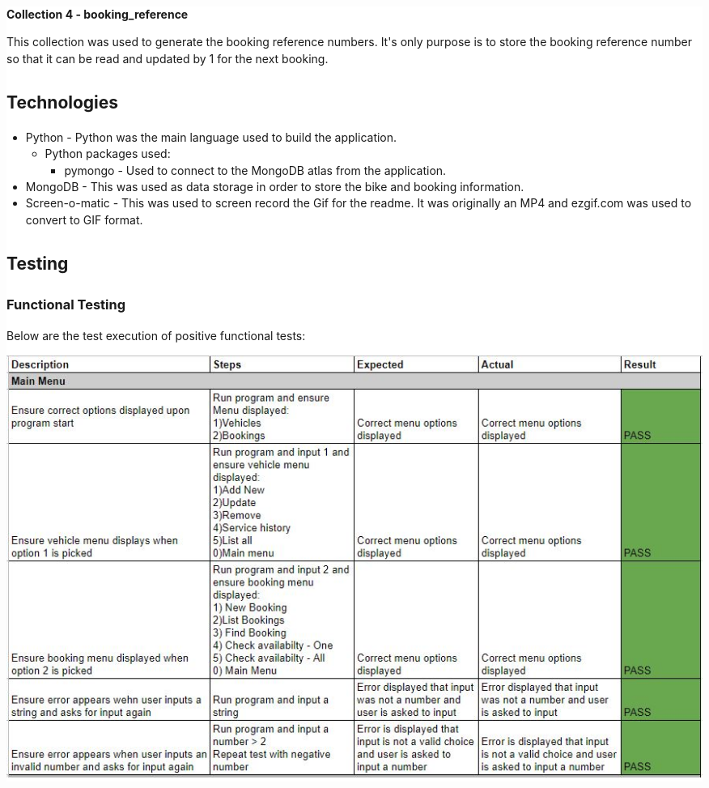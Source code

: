 **Collection 4 - booking_reference**

This collection was used to generate the booking reference numbers. It's only purpose is to store the booking reference number so that it can be read and updated by 1 for the next booking.

## Technologies

* Python - Python was the main language used to build the application.
    * Python packages used:
        * pymongo - Used to connect to the MongoDB atlas from the application.
* MongoDB - This was used as data storage in order to store the bike and booking information.
* Screen-o-matic - This was used to screen record the Gif for the readme. It was originally an MP4 and ezgif.com was used to convert to GIF format.

## Testing

### Functional Testing

Below are the test execution of positive functional tests:

![test_ss1](docs/testing/testing_1.JPG)
